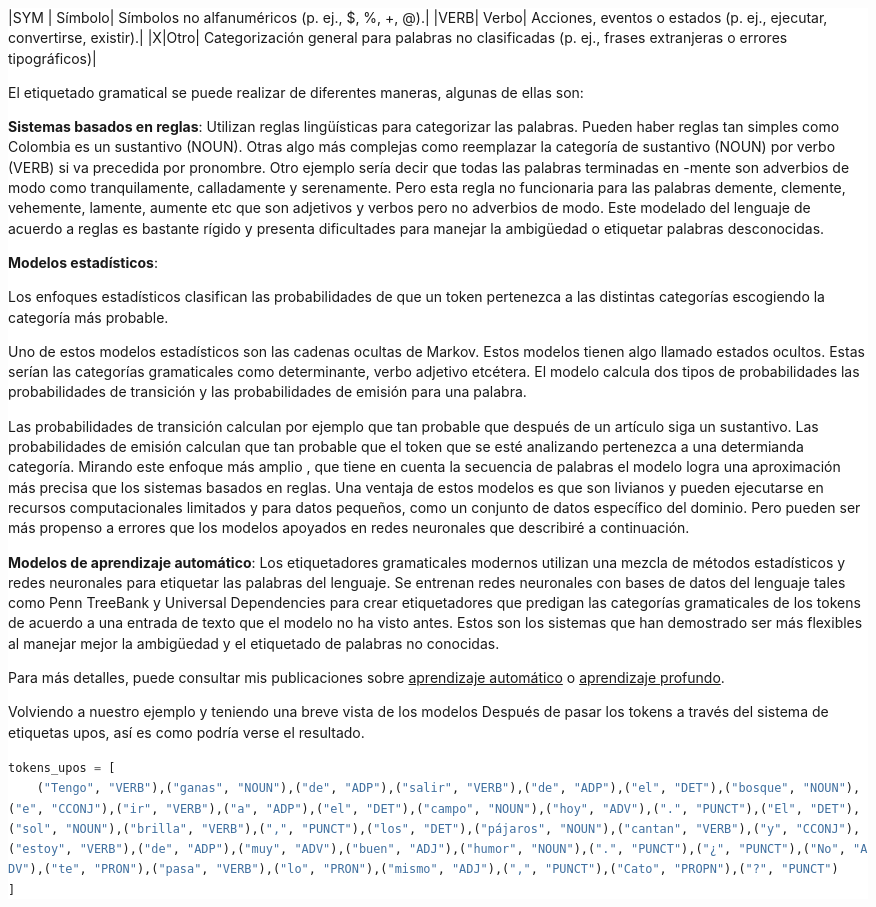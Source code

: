 |SYM | Símbolo| Símbolos no alfanuméricos (p. ej., $, %, +, @).|
|VERB| Verbo| Acciones, eventos o estados (p. ej., ejecutar, convertirse, existir).|
|X|Otro| Categorización general para palabras no clasificadas (p. ej., frases extranjeras o errores tipográficos)|

El etiquetado gramatical se puede realizar de diferentes maneras, algunas de ellas son:

**Sistemas basados ​​en reglas**:  Utilizan reglas lingüísticas para categorizar las palabras. Pueden haber reglas tan simples como Colombia es un sustantivo (NOUN). Otras algo más complejas como reemplazar la categoría de sustantivo (NOUN) por verbo (VERB) si va precedida por pronombre. Otro ejemplo sería decir que todas las palabras terminadas en -mente son adverbios de modo como tranquilamente, calladamente y serenamente. Pero esta regla no funcionaria para las palabras demente, clemente, vehemente, lamente, aumente etc que son adjetivos y verbos pero no adverbios de modo. Este modelado del lenguaje de acuerdo a reglas es bastante rígido y presenta dificultades para manejar la ambigüedad o etiquetar palabras desconocidas. 

**Modelos estadísticos**: 

Los enfoques estadísticos clasifican las probabilidades de que un token pertenezca a las distintas categorías escogiendo la categoría más probable. 

Uno de estos modelos estadísticos son las cadenas ocultas de Markov. Estos modelos tienen algo llamado estados ocultos. Estas serían las categorías gramaticales como determinante, verbo adjetivo etcétera. El modelo calcula dos tipos de probabilidades las probabilidades de transición y las probabilidades de emisión para una palabra.  

Las probabilidades de transición calculan por ejemplo que tan probable que después de un artículo siga un sustantivo. Las probabilidades de emisión calculan que tan probable que el token que se esté analizando pertenezca a una determianda categoría. Mirando este enfoque más amplio , que tiene en cuenta la secuencia de palabras el modelo logra una aproximación más precisa que los sistemas basados en reglas. Una ventaja de estos modelos es que son livianos y pueden ejecutarse en recursos computacionales limitados y para datos pequeños, como un conjunto de datos específico del dominio. Pero  pueden ser más propenso a errores que los modelos apoyados en redes neuronales que describiré a continuación.

**Modelos de aprendizaje automático**: Los etiquetadores gramaticales modernos utilizan una mezcla de métodos estadísticos y redes neuronales para etiquetar las palabras del lenguaje. Se entrenan redes neuronales con  bases de datos del lenguaje tales como Penn TreeBank y Universal Dependencies para crear etiquetadores que predigan las categorías gramaticales de los tokens de acuerdo a una entrada de texto que el modelo no ha visto antes. Estos son los sistemas que han demostrado ser más flexibles al manejar mejor la ambigüedad y el etiquetado de palabras no conocidas.   

 Para más detalles, puede consultar mis publicaciones sobre [aprendizaje automático](../post/a_simple_introduction_to_machine_learning.html) o [aprendizaje profundo](../post/understanding_neural_networks.html). 

Volviendo a nuestro ejemplo y teniendo una breve vista de los modelos  Después de pasar los tokens a través del sistema de etiquetas upos, así es como podría verse el resultado.

```python
tokens_upos = [
    ("Tengo", "VERB"),("ganas", "NOUN"),("de", "ADP"),("salir", "VERB"),("de", "ADP"),("el", "DET"),("bosque", "NOUN"),("e", "CCONJ"),("ir", "VERB"),("a", "ADP"),("el", "DET"),("campo", "NOUN"),("hoy", "ADV"),(".", "PUNCT"),("El", "DET"),("sol", "NOUN"),("brilla", "VERB"),(",", "PUNCT"),("los", "DET"),("pájaros", "NOUN"),("cantan", "VERB"),("y", "CCONJ"),("estoy", "VERB"),("de", "ADP"),("muy", "ADV"),("buen", "ADJ"),("humor", "NOUN"),(".", "PUNCT"),("¿", "PUNCT"),("No", "ADV"),("te", "PRON"),("pasa", "VERB"),("lo", "PRON"),("mismo", "ADJ"),(",", "PUNCT"),("Cato", "PROPN"),("?", "PUNCT")
]
```
